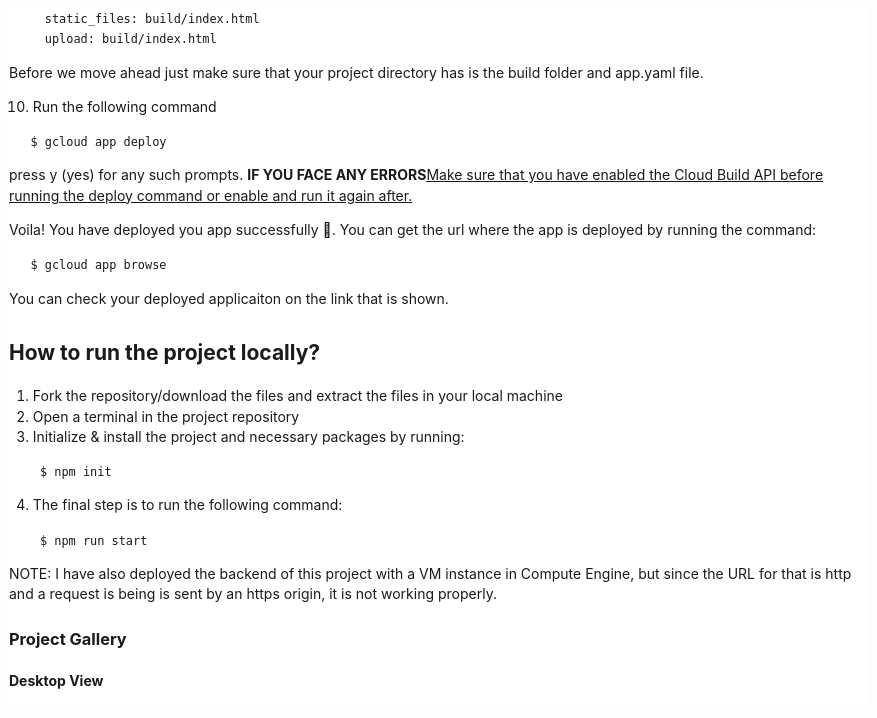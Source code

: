    ```
        static_files: build/index.html
        upload: build/index.html 
   ```
Before we move ahead just make sure that your project directory has is the build folder and app.yaml file. 

10. Run the following command
   ```
      $ gcloud app deploy
   ```
   press y (yes) for any such prompts.
<b>IF YOU FACE ANY ERRORS</b><U>Make sure that you have enabled the Cloud Build API before running the deploy command or enable and run it again after.</U>

Voila! You have deployed you app successfully 🎉. You can get the url where the app is deployed by running the command: 
   ```
      $ gcloud app browse
   ```    
You can check your deployed applicaiton on the link that is shown.


## How to run the project locally?
1. Fork the repository/download the files and extract the files in your local machine
2. Open a terminal in the project repository
3. Initialize & install the project and necessary packages by running: 
   ```
    $ npm init 
   ```
4. The final step is to run the following command: 
   ```
    $ npm run start
   ```

NOTE: I have also deployed the backend of this project with a VM instance in Compute Engine, but since the URL for that is http and a request is being is sent by an https origin, it is not working properly.


### Project Gallery

#### Desktop View

<div style="display:flex; flex-direction:column; justify-content:center;align-items:center; gap: 15px;">